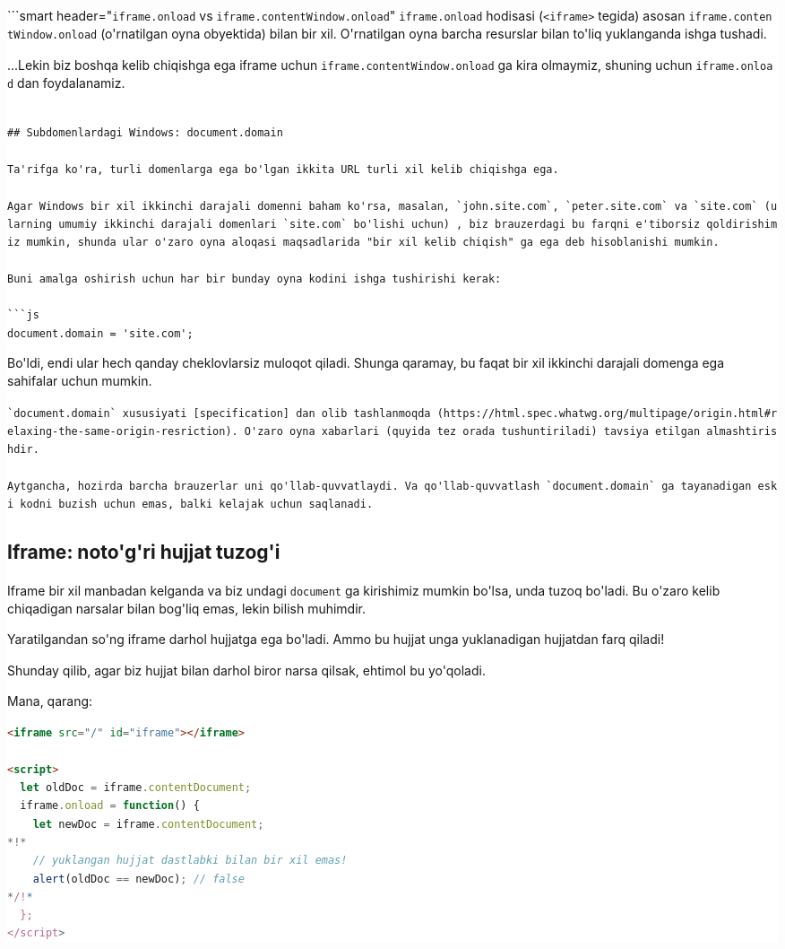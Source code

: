 ```smart header="`iframe.onload` vs `iframe.contentWindow.onload`"
`iframe.onload` hodisasi (`<iframe>` tegida) asosan `iframe.contentWindow.onload` (o'rnatilgan oyna obyektida) bilan bir xil. O'rnatilgan oyna barcha resurslar bilan to'liq yuklanganda ishga tushadi.

...Lekin biz boshqa kelib chiqishga ega iframe uchun `iframe.contentWindow.onload` ga kira olmaymiz, shuning uchun `iframe.onload` dan foydalanamiz.
```

## Subdomenlardagi Windows: document.domain

Ta'rifga ko'ra, turli domenlarga ega bo'lgan ikkita URL turli xil kelib chiqishga ega.

Agar Windows bir xil ikkinchi darajali domenni baham ko'rsa, masalan, `john.site.com`, `peter.site.com` va `site.com` (ularning umumiy ikkinchi darajali domenlari `site.com` bo'lishi uchun) , biz brauzerdagi bu farqni e'tiborsiz qoldirishimiz mumkin, shunda ular o'zaro oyna aloqasi maqsadlarida "bir xil kelib chiqish" ga ega deb hisoblanishi mumkin.

Buni amalga oshirish uchun har bir bunday oyna kodini ishga tushirishi kerak:

```js
document.domain = 'site.com';
```

Bo'ldi, endi ular hech qanday cheklovlarsiz muloqot qiladi. Shunga qaramay, bu faqat bir xil ikkinchi darajali domenga ega sahifalar uchun mumkin.

```warn header="Eskirgan, lekin hali ham ishlamoqda"
`document.domain` xususiyati [specification] dan olib tashlanmoqda (https://html.spec.whatwg.org/multipage/origin.html#relaxing-the-same-origin-resriction). O'zaro oyna xabarlari (quyida tez orada tushuntiriladi) tavsiya etilgan almashtirishdir.

Aytgancha, hozirda barcha brauzerlar uni qo'llab-quvvatlaydi. Va qo'llab-quvvatlash `document.domain` ga tayanadigan eski kodni buzish uchun emas, balki kelajak uchun saqlanadi.
```

## Iframe: noto'g'ri hujjat tuzog'i

Iframe bir xil manbadan kelganda va biz undagi `document` ga kirishimiz mumkin bo'lsa, unda tuzoq bo'ladi. Bu o'zaro kelib chiqadigan narsalar bilan bog'liq emas, lekin bilish muhimdir.

Yaratilgandan so'ng iframe darhol hujjatga ega bo'ladi. Ammo bu hujjat unga yuklanadigan hujjatdan farq qiladi!

Shunday qilib, agar biz hujjat bilan darhol biror narsa qilsak, ehtimol bu yo'qoladi.

Mana, qarang:


```html run
<iframe src="/" id="iframe"></iframe>

<script>
  let oldDoc = iframe.contentDocument;
  iframe.onload = function() {
    let newDoc = iframe.contentDocument;
*!*
    // yuklangan hujjat dastlabki bilan bir xil emas!
    alert(oldDoc == newDoc); // false
*/!*
  };
</script>
```
